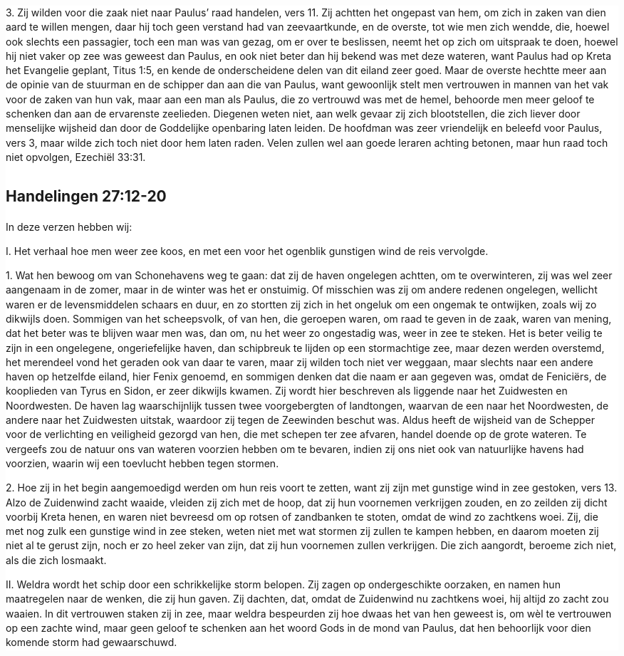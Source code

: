 3\. Zij wilden voor die zaak niet naar Paulus’ raad handelen, vers 11. Zij achtten het ongepast van hem, om zich in zaken van dien aard te willen mengen, daar hij toch geen verstand had van zeevaartkunde, en de overste, tot wie men zich wendde, die, hoewel ook slechts een passagier, toch een man was van gezag, om er over te beslissen, neemt het op zich om uitspraak te doen, hoewel hij niet vaker op zee was geweest dan Paulus, en ook niet beter dan hij bekend was met deze wateren, want Paulus had op Kreta het Evangelie geplant, Titus 1:5, en kende de onderscheidene delen van dit eiland zeer goed. Maar de overste hechtte meer aan de opinie van de stuurman en de schipper dan aan die van Paulus, want gewoonlijk stelt men vertrouwen in mannen van het vak voor de zaken van hun vak, maar aan een man als Paulus, die zo vertrouwd was met de hemel, behoorde men meer geloof te schenken dan aan de ervarenste zeelieden. Diegenen weten niet, aan welk gevaar zij zich blootstellen, die zich liever door menselijke wijsheid dan door de Goddelijke openbaring laten leiden. De hoofdman was zeer vriendelijk en beleefd voor Paulus, vers 3, maar wilde zich toch niet door hem laten raden. Velen zullen wel aan goede leraren achting betonen, maar hun raad toch niet opvolgen, Ezechiël 33:31.

## Handelingen 27:12-20 
In deze verzen hebben wij:

I. Het verhaal hoe men weer zee koos, en met een voor het ogenblik gunstigen wind de reis vervolgde. 

1\. Wat hen bewoog om van Schonehavens weg te gaan: dat zij de haven ongelegen achtten, om te overwinteren, zij was wel zeer aangenaam in de zomer, maar in de winter was het er onstuimig. Of misschien was zij om andere redenen ongelegen, wellicht waren er de levensmiddelen schaars en duur, en zo stortten zij zich in het ongeluk om een ongemak te ontwijken, zoals wij zo dikwijls doen. Sommigen van het scheepsvolk, of van hen, die geroepen waren, om raad te geven in de zaak, waren van mening, dat het beter was te blijven waar men was, dan om, nu het weer zo ongestadig was, weer in zee te steken. Het is beter veilig te zijn in een ongelegene, ongeriefelijke haven, dan schipbreuk te lijden op een stormachtige zee, maar dezen werden overstemd, het merendeel vond het geraden ook van daar te varen, maar zij wilden toch niet ver weggaan, maar slechts naar een andere haven op hetzelfde eiland, hier Fenix genoemd, en sommigen denken dat die naam er aan gegeven was, omdat de Feniciërs, de kooplieden van Tyrus en Sidon, er zeer dikwijls kwamen. Zij wordt hier beschreven als liggende naar het Zuidwesten en Noordwesten. De haven lag waarschijnlijk tussen twee voorgebergten of landtongen, waarvan de een naar het Noordwesten, de andere naar het Zuidwesten uitstak, waardoor zij tegen de Zeewinden beschut was. Aldus heeft de wijsheid van de Schepper voor de verlichting en veiligheid gezorgd van hen, die met schepen ter zee afvaren, handel doende op de grote wateren. Te vergeefs zou de natuur ons van wateren voorzien hebben om te bevaren, indien zij ons niet ook van natuurlijke havens had voorzien, waarin wij een toevlucht hebben tegen stormen. 

2\. Hoe zij in het begin aangemoedigd werden om hun reis voort te zetten, want zij zijn met gunstige wind in zee gestoken, vers 13. Alzo de Zuidenwind zacht waaide, vleiden zij zich met de hoop, dat zij hun voornemen verkrijgen zouden, en zo zeilden zij dicht voorbij Kreta henen, en waren niet bevreesd om op rotsen of zandbanken te stoten, omdat de wind zo zachtkens woei. Zij, die met nog zulk een gunstige wind in zee steken, weten niet met wat stormen zij zullen te kampen hebben, en daarom moeten zij niet al te gerust zijn, noch er zo heel zeker van zijn, dat zij hun voornemen zullen verkrijgen. Die zich aangordt, beroeme zich niet, als die zich losmaakt.

II. Weldra wordt het schip door een schrikkelijke storm belopen. Zij zagen op ondergeschikte oorzaken, en namen hun maatregelen naar de wenken, die zij hun gaven. Zij dachten, dat, omdat de Zuidenwind nu zachtkens woei, hij altijd zo zacht zou waaien. In dit vertrouwen staken zij in zee, maar weldra bespeurden zij hoe dwaas het van hen geweest is, om wèl te vertrouwen op een zachte wind, maar geen geloof te schenken aan het woord Gods in de mond van Paulus, dat hen behoorlijk voor dien komende storm had gewaarschuwd. 
